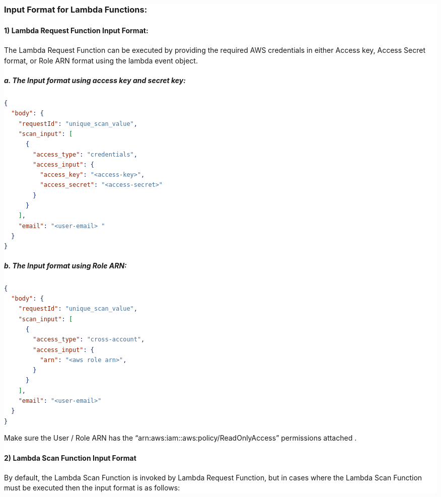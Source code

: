 ### **Input Format for Lambda Functions:**

#### 1) **Lambda Request Function Input Format:**

The Lambda Request Function can be executed by providing the required AWS credentials in either Access key, Access Secret format, or Role ARN format using the lambda event object. 

##### a. The Input format using access key and secret key:

```json
{
  "body": {
    "requestId": "unique_scan_value",
    "scan_input": [
      {
        "access_type": "credentials",
        "access_input": {
          "access_key": "<access-key>",
          "access_secret": "<access-secret>"
        }
      }
    ],
    "email": "<user-email> "
  }
}


```
##### b. The Input format using Role ARN:
```json
{
  "body": {
    "requestId": "unique_scan_value",
    "scan_input": [
      {
        "access_type": "cross-account",
        "access_input": {
          "arn": "<aws role arn>",
        }
      }
    ],
    "email": "<user-email>"
  }
}

```
Make sure the User / Role ARN has the “arn:aws:iam::aws:policy/ReadOnlyAccess” permissions attached .


#### 2) **Lambda Scan Function Input Format**

By default, the Lambda Scan Function is invoked by Lambda Request Function, but in cases where the Lambda Scan Function must be executed then the input format is as follows:
